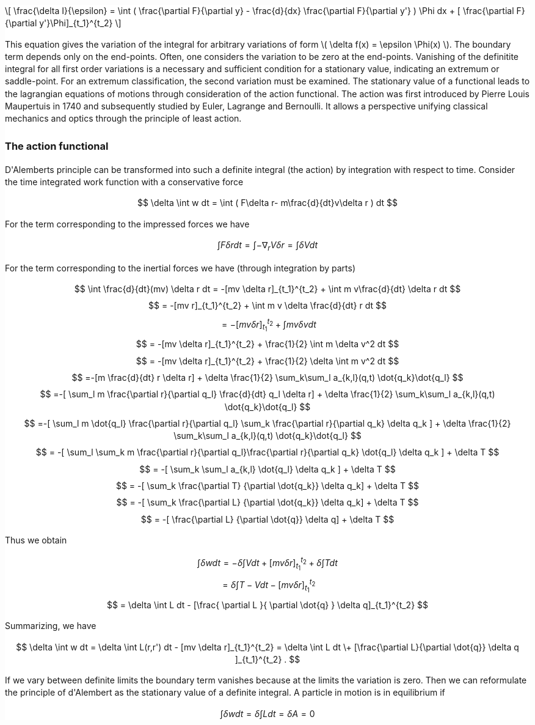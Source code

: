 \\[ \frac{\delta I}{\epsilon} = \int ( \frac{\partial F}{\partial y} - \frac{d}{dx} \frac{\partial F}{\partial y'} ) \Phi dx + [ \frac{\partial F}{\partial y'}\Phi]_{t_1}^{t_2} \\] 

This equation gives the variation of the integral for arbitrary variations of form \\( \delta f(x) = \epsilon \Phi(x) \\). The boundary term depends only on the end-points. Often, one considers the variation to be zero at the end-points. Vanishing of the definitite integral for all first order variations is a necessary and sufficient condition for a stationary value, indicating an extremum or saddle-point. For an extremum classification, the second variation must be examined. The stationary value of a functional leads to the lagrangian equations of motions through consideration of the action functional. The action was first introduced by Pierre Louis Maupertuis in 1740 and subsequently studied by Euler, Lagrange and Bernoulli. It allows a perspective unifying classical mechanics and optics through the principle of least action.   
  


### The action functional

D'Alemberts principle can be transformed into such a definite integral (the action) by integration with respect to time. Consider the time integrated work function with a conservative force 

$$ \delta \int w dt = \int ( F\delta r- m\frac{d}{dt}v\delta r ) dt $$ 

For the term corresponding to the impressed forces we have 

$$ \int F \delta r dt = \int -\nabla_r V \delta r = \int \delta V dt $$ 

For the term corresponding to the inertial forces we have (through integration by parts) 

$$ \int \frac{d}{dt}(mv) \delta r dt = -[mv \delta r]_{t_1}^{t_2} + \int m v\frac{d}{dt} \delta r dt $$ $$ = -[mv r]_{t_1}^{t_2} + \int m v \delta \frac{d}{dt} r dt $$ $$ = -[mv \delta r]_{t_1}^{t_2} + \int m v \delta v dt $$ $$ = -[mv \delta r]_{t_1}^{t_2} + \frac{1}{2} \int m \delta v^2 dt $$ $$ = -[mv \delta r]_{t_1}^{t_2} + \frac{1}{2} \delta \int m v^2 dt $$ $$ =-[m \frac{d}{dt} r \delta r] + \delta \frac{1}{2} \sum_k\sum_l a_{k,l}(q,t) \dot{q_k}\dot{q_l} $$ $$ =-[ \sum_l m \frac{\partial r}{\partial q_l} \frac{d}{dt} q_l \delta r] + \delta \frac{1}{2} \sum_k\sum_l a_{k,l}(q,t) \dot{q_k}\dot{q_l} $$ $$ =-[ \sum_l m \dot{q_l} \frac{\partial r}{\partial q_l} \sum_k \frac{\partial r}{\partial q_k} \delta q_k ] + \delta \frac{1}{2} \sum_k\sum_l a_{k,l}(q,t) \dot{q_k}\dot{q_l} $$ $$ = -[ \sum_l \sum_k m \frac{\partial r}{\partial q_l}\frac{\partial r}{\partial q_k} \dot{q_l} \delta q_k ] + \delta T $$ $$ = -[ \sum_k \sum_l a_{k,l} \dot{q_l} \delta q_k ] + \delta T $$ $$ = -[ \sum_k \frac{\partial T} {\partial \dot{q_k}} \delta q_k] + \delta T $$ $$ = -[ \sum_k \frac{\partial L} {\partial \dot{q_k}} \delta q_k] + \delta T $$ $$ = -[ \frac{\partial L} {\partial \dot{q}} \delta q] + \delta T $$ 

Thus we obtain 

$$ \int \delta w dt = - \delta \int V dt + [mv \delta r]_{t_1}^{t_2} + \delta \int T dt $$ $$ = \delta \int T-V dt - [mv \delta r]_{t_1}^{t_2} $$ $$ = \delta \int L dt - [\frac{ \partial L }{ \partial \dot{q} } \delta q]_{t_1}^{t_2} $$ 

Summarizing, we have 

$$ \delta \int w dt = \delta \int L(r,r') dt - [mv \delta r]_{t_1}^{t_2} = \delta \int L dt \+ [\frac{\partial L}{\partial \dot{q}} \delta q ]_{t_1}^{t_2} . $$ 

If we vary between definite limits the boundary term vanishes because at the limits the variation is zero. Then we can reformulate the principle of d'Alembert as the stationary value of a definite integral. A particle in motion is in equilibrium if 

$$ \int \delta w dt = \delta \int L dt = \delta A = 0 $$ 
